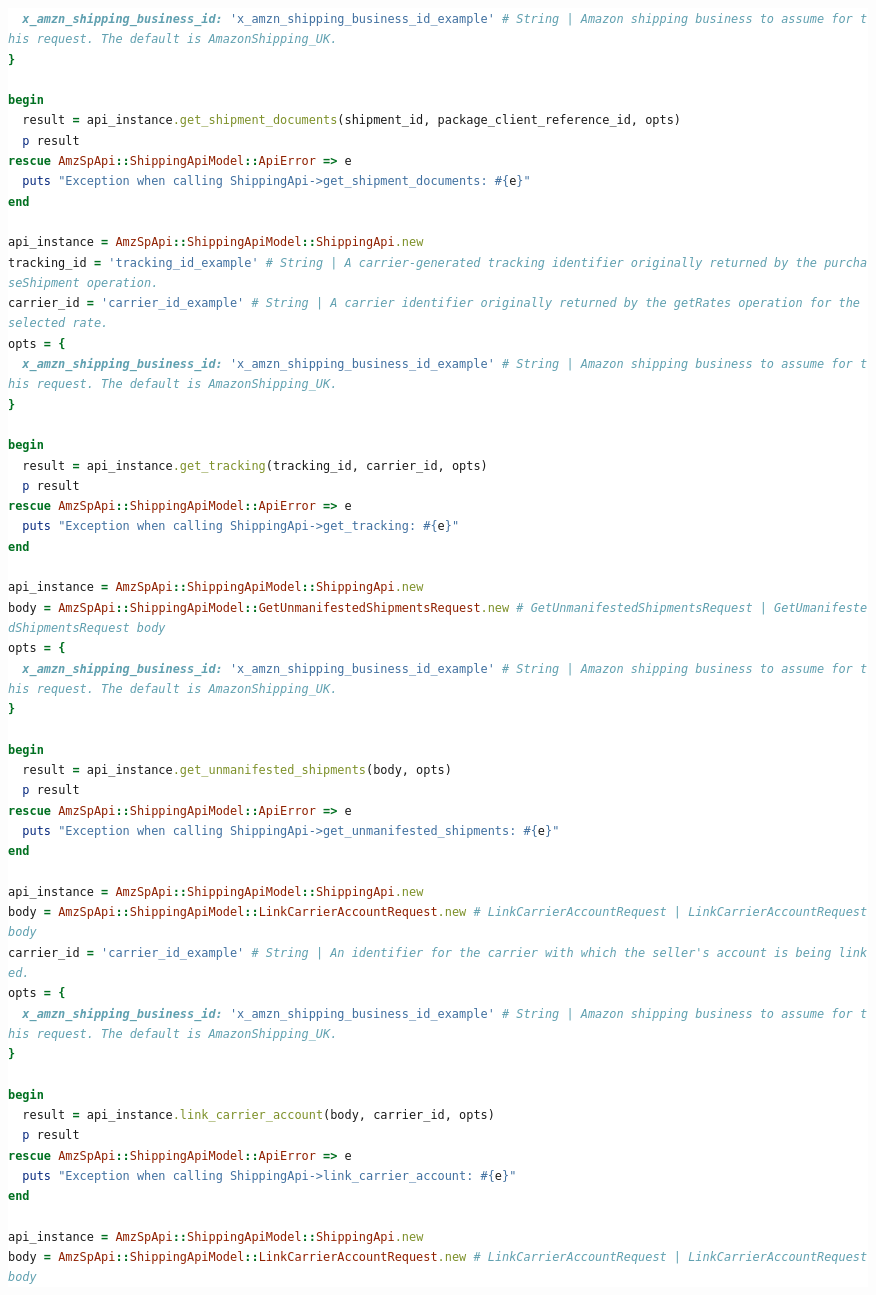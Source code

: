```ruby
  x_amzn_shipping_business_id: 'x_amzn_shipping_business_id_example' # String | Amazon shipping business to assume for this request. The default is AmazonShipping_UK.
}

begin
  result = api_instance.get_shipment_documents(shipment_id, package_client_reference_id, opts)
  p result
rescue AmzSpApi::ShippingApiModel::ApiError => e
  puts "Exception when calling ShippingApi->get_shipment_documents: #{e}"
end

api_instance = AmzSpApi::ShippingApiModel::ShippingApi.new
tracking_id = 'tracking_id_example' # String | A carrier-generated tracking identifier originally returned by the purchaseShipment operation.
carrier_id = 'carrier_id_example' # String | A carrier identifier originally returned by the getRates operation for the selected rate.
opts = { 
  x_amzn_shipping_business_id: 'x_amzn_shipping_business_id_example' # String | Amazon shipping business to assume for this request. The default is AmazonShipping_UK.
}

begin
  result = api_instance.get_tracking(tracking_id, carrier_id, opts)
  p result
rescue AmzSpApi::ShippingApiModel::ApiError => e
  puts "Exception when calling ShippingApi->get_tracking: #{e}"
end

api_instance = AmzSpApi::ShippingApiModel::ShippingApi.new
body = AmzSpApi::ShippingApiModel::GetUnmanifestedShipmentsRequest.new # GetUnmanifestedShipmentsRequest | GetUmanifestedShipmentsRequest body
opts = { 
  x_amzn_shipping_business_id: 'x_amzn_shipping_business_id_example' # String | Amazon shipping business to assume for this request. The default is AmazonShipping_UK.
}

begin
  result = api_instance.get_unmanifested_shipments(body, opts)
  p result
rescue AmzSpApi::ShippingApiModel::ApiError => e
  puts "Exception when calling ShippingApi->get_unmanifested_shipments: #{e}"
end

api_instance = AmzSpApi::ShippingApiModel::ShippingApi.new
body = AmzSpApi::ShippingApiModel::LinkCarrierAccountRequest.new # LinkCarrierAccountRequest | LinkCarrierAccountRequest body
carrier_id = 'carrier_id_example' # String | An identifier for the carrier with which the seller's account is being linked.
opts = { 
  x_amzn_shipping_business_id: 'x_amzn_shipping_business_id_example' # String | Amazon shipping business to assume for this request. The default is AmazonShipping_UK.
}

begin
  result = api_instance.link_carrier_account(body, carrier_id, opts)
  p result
rescue AmzSpApi::ShippingApiModel::ApiError => e
  puts "Exception when calling ShippingApi->link_carrier_account: #{e}"
end

api_instance = AmzSpApi::ShippingApiModel::ShippingApi.new
body = AmzSpApi::ShippingApiModel::LinkCarrierAccountRequest.new # LinkCarrierAccountRequest | LinkCarrierAccountRequest body
```